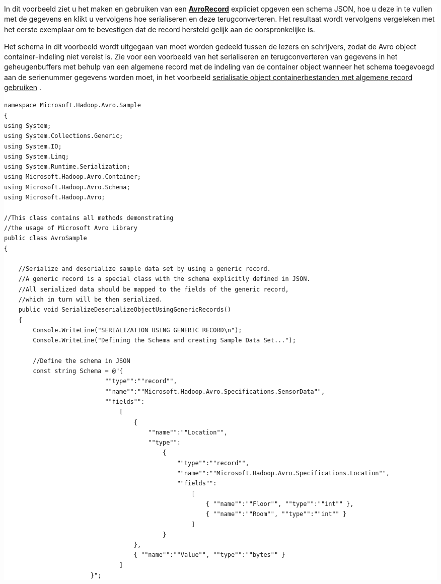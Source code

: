 In dit voorbeeld ziet u het maken en gebruiken van een [**AvroRecord**](http://msdn.microsoft.com/library/microsoft.hadoop.avro.avrorecord.aspx) expliciet opgeven een schema JSON, hoe u deze in te vullen met de gegevens en klikt u vervolgens hoe serialiseren en deze terugconverteren. Het resultaat wordt vervolgens vergeleken met het eerste exemplaar om te bevestigen dat de record hersteld gelijk aan de oorspronkelijke is.

Het schema in dit voorbeeld wordt uitgegaan van moet worden gedeeld tussen de lezers en schrijvers, zodat de Avro object container-indeling niet vereist is. Zie voor een voorbeeld van het serialiseren en terugconverteren van gegevens in het geheugenbuffers met behulp van een algemene record met de indeling van de container object wanneer het schema toegevoegd aan de serienummer gegevens worden moet, in het voorbeeld <a href="#Scenario4">serialisatie object containerbestanden met algemene record gebruiken</a> .


    namespace Microsoft.Hadoop.Avro.Sample
    {
    using System;
    using System.Collections.Generic;
    using System.IO;
    using System.Linq;
    using System.Runtime.Serialization;
    using Microsoft.Hadoop.Avro.Container;
    using Microsoft.Hadoop.Avro.Schema;
    using Microsoft.Hadoop.Avro;

    //This class contains all methods demonstrating
    //the usage of Microsoft Avro Library
    public class AvroSample
    {

        //Serialize and deserialize sample data set by using a generic record.
        //A generic record is a special class with the schema explicitly defined in JSON.
        //All serialized data should be mapped to the fields of the generic record,
        //which in turn will be then serialized.
        public void SerializeDeserializeObjectUsingGenericRecords()
        {
            Console.WriteLine("SERIALIZATION USING GENERIC RECORD\n");
            Console.WriteLine("Defining the Schema and creating Sample Data Set...");

            //Define the schema in JSON
            const string Schema = @"{
                                ""type"":""record"",
                                ""name"":""Microsoft.Hadoop.Avro.Specifications.SensorData"",
                                ""fields"":
                                    [
                                        {
                                            ""name"":""Location"",
                                            ""type"":
                                                {
                                                    ""type"":""record"",
                                                    ""name"":""Microsoft.Hadoop.Avro.Specifications.Location"",
                                                    ""fields"":
                                                        [
                                                            { ""name"":""Floor"", ""type"":""int"" },
                                                            { ""name"":""Room"", ""type"":""int"" }
                                                        ]
                                                }
                                        },
                                        { ""name"":""Value"", ""type"":""bytes"" }
                                    ]
                            }";
